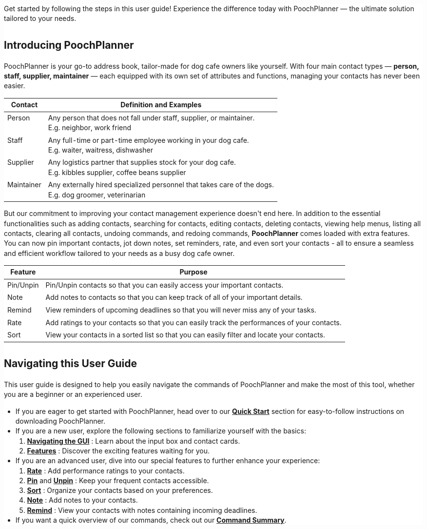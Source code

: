 Get started by following the steps in this user guide! Experience the difference today with PoochPlanner — the ultimate solution tailored to your needs.

## Introducing PoochPlanner
PoochPlanner is your go-to address book, tailor-made for dog cafe owners like yourself. With four main contact types — **person, staff, supplier, maintainer** — each equipped with its own set of attributes and functions, managing your contacts has never been easier.

Contact | Definition and Examples
--------|------------------
Person | Any person that does not fall under staff, supplier, or maintainer.<br> E.g. neighbor, work friend
Staff | Any full-time or part-time employee working in your dog cafe.<br> E.g. waiter, waitress, dishwasher
Supplier | Any logistics partner that supplies stock for your dog cafe.<br> E.g. kibbles supplier, coffee beans supplier
Maintainer | Any externally hired specialized personnel that takes care of the dogs.<br> E.g. dog groomer, veterinarian

<div style="page-break-after: always;"></div>

But our commitment to improving your contact management experience doesn't end here. In addition to the essential functionalities such as adding contacts, searching for contacts, editing contacts, deleting contacts, viewing help menus, listing all contacts, clearing all contacts, undoing commands, and redoing commands, **PoochPlanner** comes loaded with extra features. You can now pin important contacts, jot down notes, set reminders, rate, and even sort your contacts - all to ensure a seamless and efficient workflow tailored to your needs as a busy dog cafe owner.

Feature | Purpose
--------|------------------
Pin/Unpin | Pin/Unpin contacts so that you can easily access your important contacts.
Note | Add notes to contacts so that you can keep track of all of your important details.
Remind | View reminders of upcoming deadlines so that you will never miss any of your tasks.
Rate | Add ratings to your contacts so that you can easily track the performances of your contacts.
Sort | View your contacts in a sorted list so that you can easily filter and locate your contacts.

<div style="page-break-after: always;"></div>

## Navigating this User Guide
This user guide is designed to help you easily navigate the commands of PoochPlanner and make the most of this tool, whether you are a beginner or an experienced user.

- If you are eager to get started with PoochPlanner, head over to our **[Quick Start](https://ay2324s2-cs2103t-w10-2.github.io/tp/UserGuide.html#quick-start)** section for easy-to-follow instructions on downloading PoochPlanner.
- If you are a new user, explore the following sections to familiarize yourself with the basics:<br>
    1. **[Navigating the GUI](https://ay2324s2-cs2103t-w10-2.github.io/tp/UserGuide.html#navigating-the-gui)** : Learn about the input box and contact cards.<br>
    2. **[Features](https://ay2324s2-cs2103t-w10-2.github.io/tp/UserGuide.html#features)** : Discover the exciting features waiting for you.<br>
- If you are an advanced user, dive into our special features to further enhance your experience:
    1. **[Rate](https://ay2324s2-cs2103t-w10-2.github.io/tp/UserGuide.html#rating-a-contact--rate)** : Add performance ratings to your contacts. <br>
    2. **[Pin](https://ay2324s2-cs2103t-w10-2.github.io/tp/UserGuide.html#pinning-a-contact--pin)** and **[Unpin](https://ay2324s2-cs2103t-w10-2.github.io/tp/UserGuide.html#unpinning-a-contact--unpin)** : Keep your frequent contacts accessible. <br>
    3. **[Sort](https://ay2324s2-cs2103t-w10-2.github.io/tp/UserGuide.html#sorting-the-address-book--sort)** : Organize your contacts based on your preferences.<br>
    4. **[Note](https://ay2324s2-cs2103t-w10-2.github.io/tp/UserGuide.html#adding-a-note--note)** : Add notes to your contacts.<br>
    5. **[Remind](https://ay2324s2-cs2103t-w10-2.github.io/tp/UserGuide.html#viewing-reminders--remind)** : View your contacts with notes containing incoming deadlines.<br>
- If you want a quick overview of our commands, check out our **[Command Summary](https://ay2324s2-cs2103t-w10-2.github.io/tp/UserGuide.html#command-summary)**.
